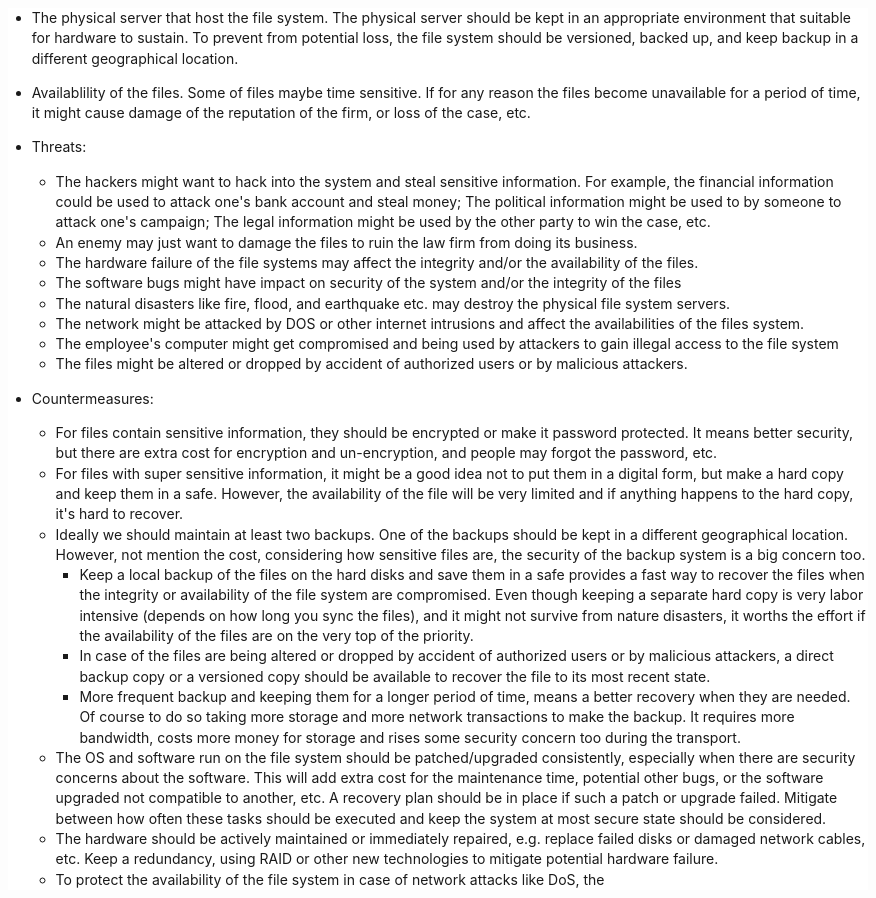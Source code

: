   - The physical server that host the file system. 
  	The physical server should be kept in an appropriate environment that suitable 
  	for hardware to sustain. To prevent from potential loss, the file system should be
  	versioned, backed up, and keep backup in a different geographical location.
  
  - Availablility of the files. 
  	Some of files maybe time sensitive. If for any reason the 
  	files become unavailable for a period of time, it might cause damage of the reputation
  	of the firm, or loss of the case, etc.

- Threats:
  - The hackers might want to hack into the system and steal sensitive information.
  	For example, the financial information could be used to attack one's bank account and 
  	steal money; The political information might be used to by 
  	someone to attack one's campaign; The legal information might be used by the other 
  	party to win the case, etc. 
  - An enemy may just want to damage the files to ruin the law firm from doing its business.
  - The hardware failure of the file systems may affect the integrity and/or the availability
  	of the files.
  - The software bugs might have impact on security of the system and/or the integrity
  	of the files
  - The natural disasters like fire, flood, and earthquake etc. may destroy the physical
  	file system servers.
  - The network might be attacked by DOS or other internet intrusions and affect the 
  	availabilities of the files system. 
  - The employee's computer might get compromised and being used by attackers to gain
  	illegal access to the file system
  - The files might be altered or dropped by accident of authorized users or by 
  	malicious attackers. 
  
- Countermeasures:
  - For files contain sensitive information, they should be encrypted or make it
  	password protected. It means better security, but there are extra cost for 
  	encryption and un-encryption, and people may forgot the password, etc.
  - For files with super sensitive information, it might be a good idea not to put them in a
  	digital form, but make a hard copy and keep them in a safe. However, the availability
  	of the file will be very limited and if anything happens to the hard copy, it's hard to
  	recover.
  - Ideally we should maintain at least two backups. 
  	One of the backups should be kept in a different geographical location. However, not 
  	mention the cost, considering how sensitive files are, the security of the 
  	backup system is a big concern too. 
  	- Keep a local backup of the files on the hard disks 
  	  and save them in a safe provides a fast way to recover the files when the integrity or 
  	  availability of the file system are compromised. Even though keeping a separate hard 
  	  copy is very labor intensive (depends on how long you sync the files), and it might 
  	  not survive from nature disasters, it worths
  	  the effort if the availability of the files are on the very top of the priority.
  	- In case of the files are being altered or dropped by accident of authorized users or by 
  	  malicious attackers, a direct backup copy or a versioned copy should be available to 
  	  recover the file to its most recent state.
  	- More frequent backup and keeping them for a longer period of time, means a better 
  	  recovery when they are needed. Of course to do so taking more storage and more network 
  	  transactions to make the backup. It requires more bandwidth, costs more money for 
  	  storage and rises some security concern too during the transport.
  - The OS and software run on the file system should be patched/upgraded consistently, 
  	especially when there are security concerns about the software. This will add extra cost
  	for the maintenance time, potential other bugs, or the software upgraded not compatible 
  	to another, etc. A recovery plan should be in place if such a patch or upgrade failed. 
  	Mitigate between how often these tasks should be executed and keep the system at most secure
  	state should be considered.
  - The hardware should be actively maintained or immediately repaired, e.g. replace failed 
  	disks or damaged network cables, etc. Keep a redundancy, using RAID or other new 
  	technologies to mitigate potential hardware failure.
  - To protect the availability of the file system in case of network attacks like DoS, the
